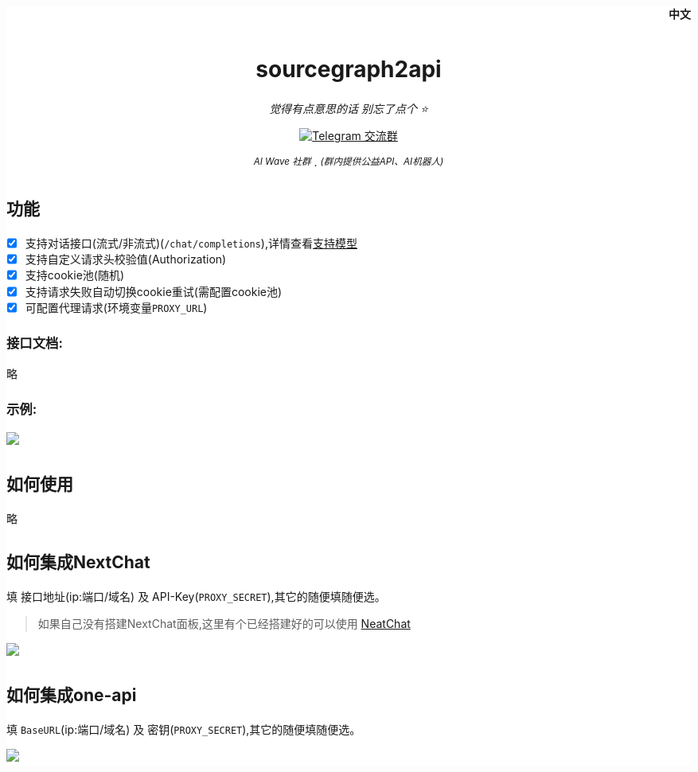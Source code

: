 <p align="right">
   <strong>中文</strong> 
</p>
<div align="center">

# sourcegraph2api

_觉得有点意思的话 别忘了点个 ⭐_

<a href="https://t.me/+LGKwlC_xa-E5ZDk9">
  <img src="https://img.shields.io/badge/Telegram-AI Wave交流群-0088cc?style=for-the-badge&logo=telegram&logoColor=white" alt="Telegram 交流群" />
</a>

<sup><i>AI Wave 社群</i></sup> · <sup><i>(群内提供公益API、AI机器人)</i></sup>

</div>

## 功能

- [x] 支持对话接口(流式/非流式)(`/chat/completions`),详情查看[支持模型](#支持模型)
- [x] 支持自定义请求头校验值(Authorization)
- [x] 支持cookie池(随机)
- [x] 支持请求失败自动切换cookie重试(需配置cookie池)
- [x] 可配置代理请求(环境变量`PROXY_URL`)

### 接口文档:

略

### 示例:

<span><img src="docs/img2.png" width="800"/></span>

## 如何使用

略

## 如何集成NextChat

填 接口地址(ip:端口/域名) 及 API-Key(`PROXY_SECRET`),其它的随便填随便选。

> 如果自己没有搭建NextChat面板,这里有个已经搭建好的可以使用 [NeatChat](https://ai.aytsao.cn/)

<span><img src="docs/img5.png" width="800"/></span>

## 如何集成one-api

填 `BaseURL`(ip:端口/域名) 及 密钥(`PROXY_SECRET`),其它的随便填随便选。

<span><img src="docs/img3.png" width="800"/></span>
